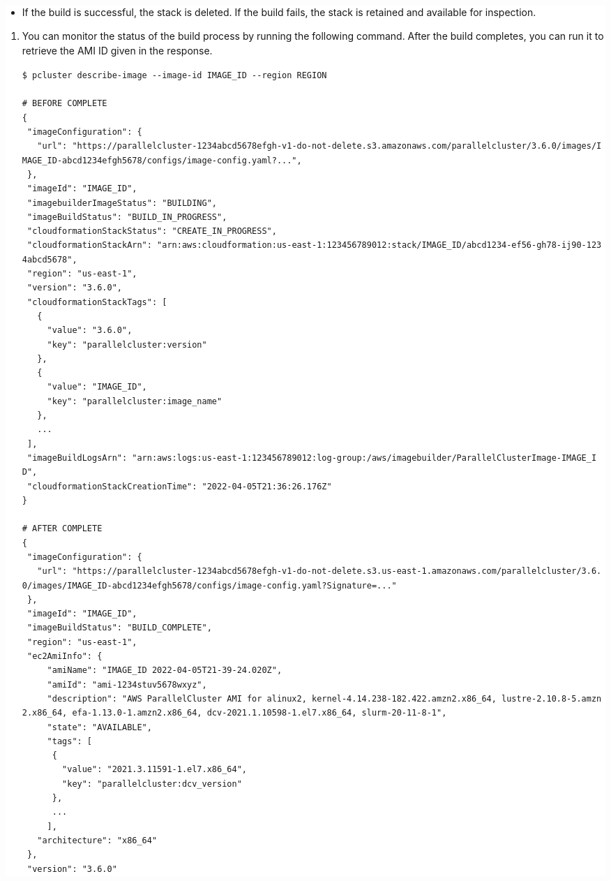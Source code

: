   + If the build is successful, the stack is deleted\. If the build fails, the stack is retained and available for inspection\.

1. You can monitor the status of the build process by running the following command\. After the build completes, you can run it to retrieve the AMI ID given in the response\.

   ```
   $ pcluster describe-image --image-id IMAGE_ID --region REGION
       
   # BEFORE COMPLETE
   {
    "imageConfiguration": {
      "url": "https://parallelcluster-1234abcd5678efgh-v1-do-not-delete.s3.amazonaws.com/parallelcluster/3.6.0/images/IMAGE_ID-abcd1234efgh5678/configs/image-config.yaml?...",
    },
    "imageId": "IMAGE_ID",
    "imagebuilderImageStatus": "BUILDING",
    "imageBuildStatus": "BUILD_IN_PROGRESS",
    "cloudformationStackStatus": "CREATE_IN_PROGRESS",
    "cloudformationStackArn": "arn:aws:cloudformation:us-east-1:123456789012:stack/IMAGE_ID/abcd1234-ef56-gh78-ij90-1234abcd5678",
    "region": "us-east-1",
    "version": "3.6.0",
    "cloudformationStackTags": [
      {
        "value": "3.6.0",
        "key": "parallelcluster:version"
      },
      {
        "value": "IMAGE_ID",
        "key": "parallelcluster:image_name"
      },
      ...
    ],
    "imageBuildLogsArn": "arn:aws:logs:us-east-1:123456789012:log-group:/aws/imagebuilder/ParallelClusterImage-IMAGE_ID",
    "cloudformationStackCreationTime": "2022-04-05T21:36:26.176Z"
   }
   
   # AFTER COMPLETE
   {
    "imageConfiguration": {
      "url": "https://parallelcluster-1234abcd5678efgh-v1-do-not-delete.s3.us-east-1.amazonaws.com/parallelcluster/3.6.0/images/IMAGE_ID-abcd1234efgh5678/configs/image-config.yaml?Signature=..."
    },
    "imageId": "IMAGE_ID",
    "imageBuildStatus": "BUILD_COMPLETE",
    "region": "us-east-1",
    "ec2AmiInfo": {
        "amiName": "IMAGE_ID 2022-04-05T21-39-24.020Z",
        "amiId": "ami-1234stuv5678wxyz",
        "description": "AWS ParallelCluster AMI for alinux2, kernel-4.14.238-182.422.amzn2.x86_64, lustre-2.10.8-5.amzn2.x86_64, efa-1.13.0-1.amzn2.x86_64, dcv-2021.1.10598-1.el7.x86_64, slurm-20-11-8-1",
        "state": "AVAILABLE",
        "tags": [
         {
           "value": "2021.3.11591-1.el7.x86_64",
           "key": "parallelcluster:dcv_version"
         },
         ...
        ],
      "architecture": "x86_64"
    },
    "version": "3.6.0"      
   ```